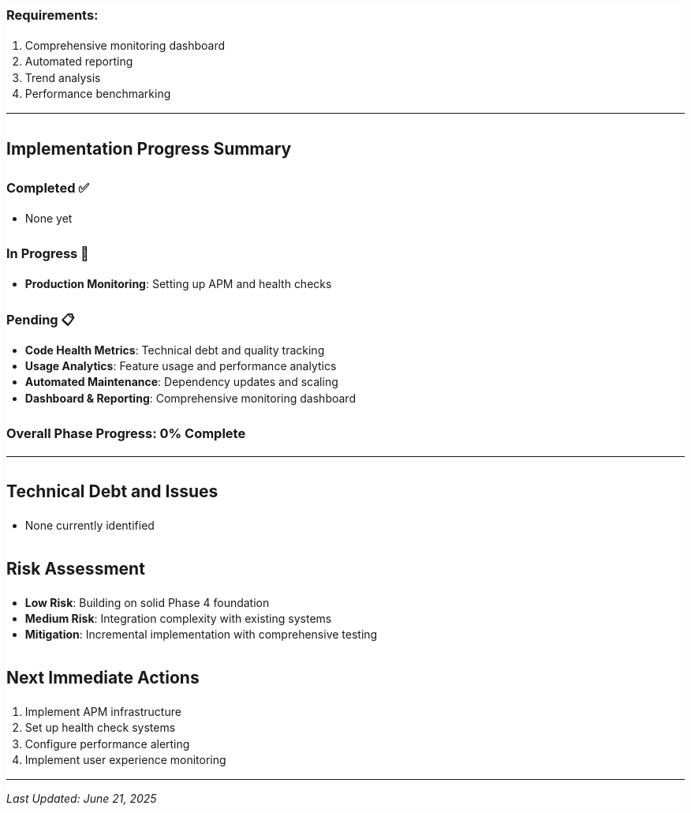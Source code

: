 ### Requirements:
1. Comprehensive monitoring dashboard
2. Automated reporting
3. Trend analysis
4. Performance benchmarking

---

## Implementation Progress Summary

### Completed ✅
- None yet

### In Progress 🔄
- **Production Monitoring**: Setting up APM and health checks

### Pending 📋
- **Code Health Metrics**: Technical debt and quality tracking
- **Usage Analytics**: Feature usage and performance analytics
- **Automated Maintenance**: Dependency updates and scaling
- **Dashboard & Reporting**: Comprehensive monitoring dashboard

### Overall Phase Progress: 0% Complete

---

## Technical Debt and Issues
- None currently identified

## Risk Assessment
- **Low Risk**: Building on solid Phase 4 foundation
- **Medium Risk**: Integration complexity with existing systems
- **Mitigation**: Incremental implementation with comprehensive testing

## Next Immediate Actions
1. Implement APM infrastructure
2. Set up health check systems
3. Configure performance alerting
4. Implement user experience monitoring

---

*Last Updated: June 21, 2025*
